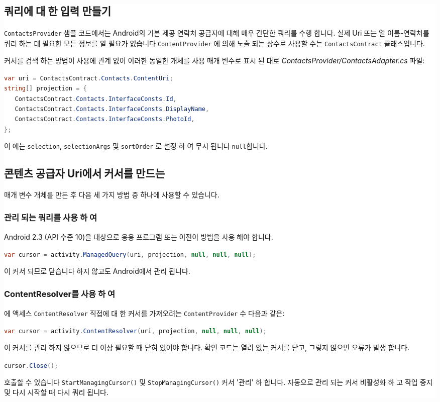 ## <a name="creating-inputs-for-a-query"></a>쿼리에 대 한 입력 만들기

`ContactsProvider` 샘플 코드에서는 Android의 기본 제공 연락처 공급자에 대해 매우 간단한 쿼리를 수행 합니다. 실제 Uri 또는 열 이름-연락처를 쿼리 하는 데 필요한 모든 정보를 알 필요가 없습니다 `ContentProvider` 에 의해 노출 되는 상수로 사용할 수는 `ContactsContract` 클래스입니다.

커서를 검색 하는 방법이 사용에 관계 없이 이러한 동일한 개체를 사용 매개 변수로 표시 된 대로 *ContactsProvider/ContactsAdapter.cs* 파일:

```csharp
var uri = ContactsContract.Contacts.ContentUri;
string[] projection = {
   ContactsContract.Contacts.InterfaceConsts.Id,
   ContactsContract.Contacts.InterfaceConsts.DisplayName,
   ContactsContract.Contacts.InterfaceConsts.PhotoId,
};
```

이 예는 `selection`, `selectionArgs` 및 `sortOrder` 로 설정 하 여 무시 됩니다 `null`합니다.


<a name="Creating_a_Cursor_from_a_Content_Provider_Uri" />

## <a name="creating-a-cursor-from-a-content-provider-uri"></a>콘텐츠 공급자 Uri에서 커서를 만드는

매개 변수 개체를 만든 후 다음 세 가지 방법 중 하나에 사용할 수 있습니다.


<a name="Using_a_Managed_Query" />

### <a name="using-a-managed-query"></a>관리 되는 쿼리를 사용 하 여

Android 2.3 (API 수준 10)을 대상으로 응용 프로그램 또는 이전이 방법을 사용 해야 합니다.

```csharp
var cursor = activity.ManagedQuery(uri, projection, null, null, null);
```

이 커서 되므로 닫습니다 하지 않고도 Android에서 관리 됩니다.


<a name="Using_ContentResolver" />

### <a name="using-contentresolver"></a>ContentResolver를 사용 하 여

에 액세스 `ContentResolver` 직접에 대 한 커서를 가져오려는 `ContentProvider` 수 다음과 같은:

```csharp
var cursor = activity.ContentResolver(uri, projection, null, null, null);
```

이 커서를 관리 하지 않으므로 더 이상 필요할 때 닫혀 있어야 합니다.
확인 코드는 열려 있는 커서를 닫고, 그렇지 않으면 오류가 발생 합니다.

```csharp
cursor.Close();
```

호출할 수 있습니다 `StartManagingCursor()` 및 `StopManagingCursor()` 커서 '관리' 하 합니다. 자동으로 관리 되는 커서 비활성화 하 고 작업 중지 및 다시 시작할 때 다시 쿼리 됩니다.
